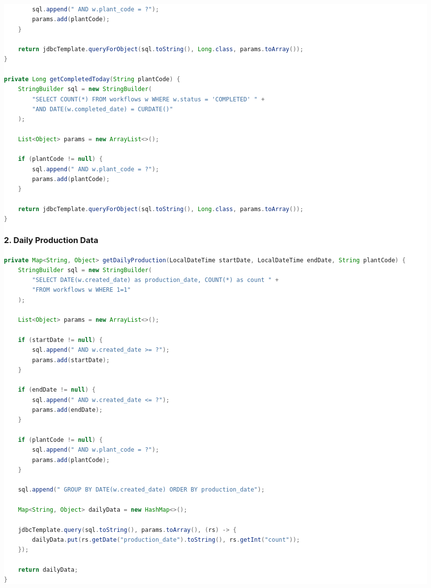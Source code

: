 ```java
        sql.append(" AND w.plant_code = ?");
        params.add(plantCode);
    }
    
    return jdbcTemplate.queryForObject(sql.toString(), Long.class, params.toArray());
}

private Long getCompletedToday(String plantCode) {
    StringBuilder sql = new StringBuilder(
        "SELECT COUNT(*) FROM workflows w WHERE w.status = 'COMPLETED' " +
        "AND DATE(w.completed_date) = CURDATE()"
    );
    
    List<Object> params = new ArrayList<>();
    
    if (plantCode != null) {
        sql.append(" AND w.plant_code = ?");
        params.add(plantCode);
    }
    
    return jdbcTemplate.queryForObject(sql.toString(), Long.class, params.toArray());
}
```

### 2. Daily Production Data

```java
private Map<String, Object> getDailyProduction(LocalDateTime startDate, LocalDateTime endDate, String plantCode) {
    StringBuilder sql = new StringBuilder(
        "SELECT DATE(w.created_date) as production_date, COUNT(*) as count " +
        "FROM workflows w WHERE 1=1"
    );
    
    List<Object> params = new ArrayList<>();
    
    if (startDate != null) {
        sql.append(" AND w.created_date >= ?");
        params.add(startDate);
    }
    
    if (endDate != null) {
        sql.append(" AND w.created_date <= ?");
        params.add(endDate);
    }
    
    if (plantCode != null) {
        sql.append(" AND w.plant_code = ?");
        params.add(plantCode);
    }
    
    sql.append(" GROUP BY DATE(w.created_date) ORDER BY production_date");
    
    Map<String, Object> dailyData = new HashMap<>();
    
    jdbcTemplate.query(sql.toString(), params.toArray(), (rs) -> {
        dailyData.put(rs.getDate("production_date").toString(), rs.getInt("count"));
    });
    
    return dailyData;
}
```
